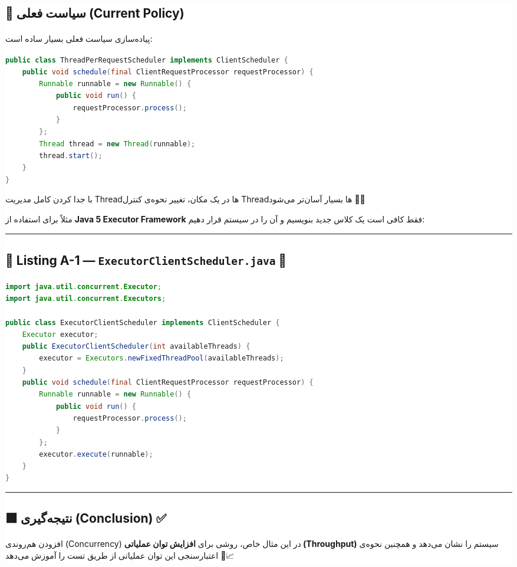 
## 🧭 سیاست فعلی (Current Policy)

پیاده‌سازی سیاست فعلی بسیار ساده است:

```java
public class ThreadPerRequestScheduler implements ClientScheduler {
    public void schedule(final ClientRequestProcessor requestProcessor) {
        Runnable runnable = new Runnable() {
            public void run() {
                requestProcessor.process();
            }
        };
        Thread thread = new Thread(runnable);
        thread.start();
    }
}
```

با جدا کردن کامل مدیریت Threadها در یک مکان، تغییر نحوه‌ی کنترل Threadها بسیار آسان‌تر می‌شود 🔄✨

مثلاً برای استفاده از **Java 5 Executor Framework** فقط کافی است یک کلاس جدید بنویسیم و آن را در سیستم قرار دهیم:

---

## 📄 Listing A-1 — `ExecutorClientScheduler.java` 🧵

```java
import java.util.concurrent.Executor;
import java.util.concurrent.Executors;

public class ExecutorClientScheduler implements ClientScheduler {
    Executor executor;
    public ExecutorClientScheduler(int availableThreads) {
        executor = Executors.newFixedThreadPool(availableThreads);
    }
    public void schedule(final ClientRequestProcessor requestProcessor) {
        Runnable runnable = new Runnable() {
            public void run() {
                requestProcessor.process();
            }
        };
        executor.execute(runnable);
    }
}
```

---

## 🟩 نتیجه‌گیری (Conclusion) ✅

افزودن هم‌روندی (Concurrency) در این مثال خاص، روشی برای **افزایش توان عملیاتی (Throughput)** سیستم را نشان می‌دهد و همچنین نحوه‌ی اعتبارسنجی این توان عملیاتی از طریق تست را آموزش می‌دهد 🧪📈
